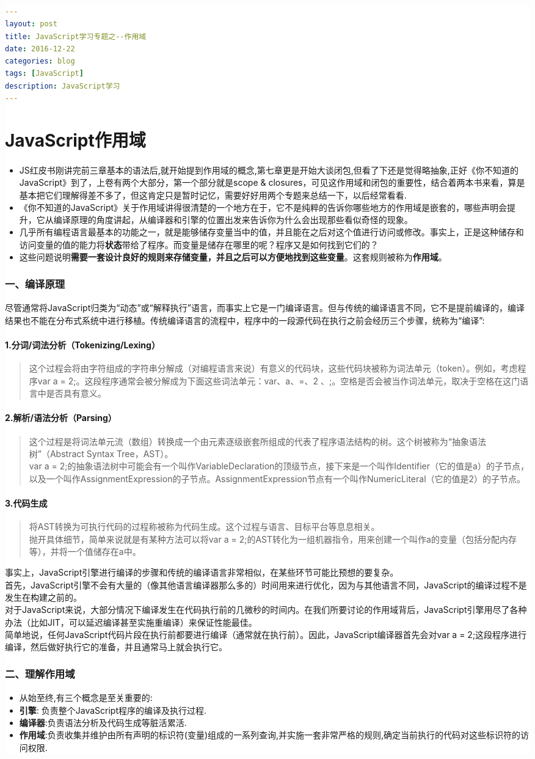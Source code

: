 ```yaml
---
layout: post
title: JavaScript学习专题之--作用域  
date: 2016-12-22
categories: blog
tags: [JavaScript]
description: JavaScript学习
---
```


# JavaScript作用域               
 - JS红皮书刚讲完前三章基本的语法后,就开始提到作用域的概念,第七章更是开始大谈闭包,但看了下还是觉得略抽象,正好《你不知道的JavaScript》到了，上卷有两个大部分，第一个部分就是scope & closures，可见这作用域和闭包的重要性，结合着两本书来看，算是基本把它们理解得差不多了，但这肯定只是暂时记忆，需要好好用两个专题来总结一下，以后经常看看.     
 - 《你不知道的JavaScript》关于作用域讲得很清楚的一个地方在于，它不是纯粹的告诉你哪些地方的作用域是嵌套的，哪些声明会提升，它从编译原理的角度讲起，从编译器和引擎的位置出发来告诉你为什么会出现那些看似奇怪的现象。     
 - 几乎所有编程语言最基本的功能之一，就是能够储存变量当中的值，并且能在之后对这个值进行访问或修改。事实上，正是这种储存和访问变量的值的能力将**状态**带给了程序。而变量是储存在哪里的呢？程序又是如何找到它们的？     
 - 这些问题说明**需要一套设计良好的规则来存储变量，并且之后可以方便地找到这些变量**。这套规则被称为**作用域**。        

### 一、编译原理     
尽管通常将JavaScript归类为“动态”或“解释执行”语言，而事实上它是一门编译语言。但与传统的编译语言不同，它不是提前编译的，编译结果也不能在分布式系统中进行移植。传统编译语言的流程中，程序中的一段源代码在执行之前会经历三个步骤，统称为“编译”:        

#### 1.分词/词法分析（Tokenizing/Lexing）     
> 这个过程会将由字符组成的字符串分解成（对编程语言来说）有意义的代码块，这些代码块被称为词法单元（token）。例如，考虑程序var a = 2;。这段程序通常会被分解成为下面这些词法单元：var、a、=、2 、;。空格是否会被当作词法单元，取决于空格在这门语言中是否具有意义。     

#### 2.解析/语法分析（Parsing）     
> 这个过程是将词法单元流（数组）转换成一个由元素逐级嵌套所组成的代表了程序语法结构的树。这个树被称为“抽象语法树”（Abstract Syntax Tree，AST）。     
> var a = 2;的抽象语法树中可能会有一个叫作VariableDeclaration的顶级节点，接下来是一个叫作Identifier（它的值是a）的子节点，以及一个叫作AssignmentExpression的子节点。AssignmentExpression节点有一个叫作NumericLiteral（它的值是2）的子节点。     

#### 3.代码生成     
> 将AST转换为可执行代码的过程称被称为代码生成。这个过程与语言、目标平台等息息相关。     
> 抛开具体细节，简单来说就是有某种方法可以将var a = 2;的AST转化为一组机器指令，用来创建一个叫作a的变量（包括分配内存等），并将一个值储存在a中。     

事实上，JavaScript引擎进行编译的步骤和传统的编译语言非常相似，在某些环节可能比预想的要复杂。     
首先，JavaScript引擎不会有大量的（像其他语言编译器那么多的）时间用来进行优化，因为与其他语言不同，JavaScript的编译过程不是发生在构建之前的。     
对于JavaScript来说，大部分情况下编译发生在代码执行前的几微秒的时间内。在我们所要讨论的作用域背后，JavaScript引擎用尽了各种办法（比如JIT，可以延迟编译甚至实施重编译）来保证性能最佳。     
简单地说，任何JavaScript代码片段在执行前都要进行编译（通常就在执行前）。因此，JavaScript编译器首先会对var a = 2;这段程序进行编译，然后做好执行它的准备，并且通常马上就会执行它。     

### 二、理解作用域         
 - 从始至终,有三个概念是至关重要的:     
 - **引擎**: 负责整个JavaScript程序的编译及执行过程.     
 - **编译器**:负责语法分析及代码生成等脏活累活.     
 - **作用域**:负责收集并维护由所有声明的标识符(变量)组成的一系列查询,并实施一套非常严格的规则,确定当前执行的代码对这些标识符的访问权限.     

